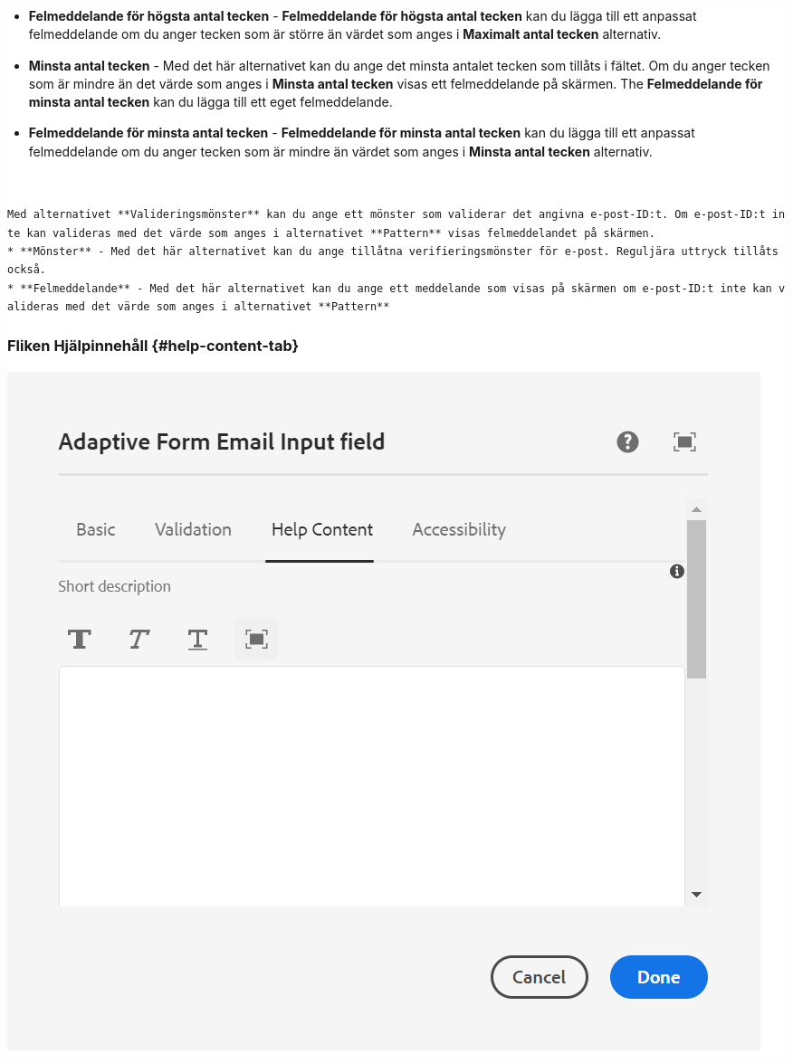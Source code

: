 * **Felmeddelande för högsta antal tecken** - **Felmeddelande för högsta antal tecken** kan du lägga till ett anpassat felmeddelande om du anger tecken som är större än värdet som anges i **Maximalt antal tecken** alternativ.

* **Minsta antal tecken** - Med det här alternativet kan du ange det minsta antalet tecken som tillåts i fältet. Om du anger tecken som är mindre än det värde som anges i **Minsta antal tecken** visas ett felmeddelande på skärmen. The **Felmeddelande för minsta antal tecken** kan du lägga till ett eget felmeddelande.

* **Felmeddelande för minsta antal tecken** - **Felmeddelande för minsta antal tecken** kan du lägga till ett anpassat felmeddelande om du anger tecken som är mindre än värdet som anges i **Minsta antal tecken** alternativ.

<br>

    Med alternativet **Valideringsmönster** kan du ange ett mönster som validerar det angivna e-post-ID:t. Om e-post-ID:t inte kan valideras med det värde som anges i alternativet **Pattern** visas felmeddelandet på skärmen.
    * **Mönster** - Med det här alternativet kan du ange tillåtna verifieringsmönster för e-post. Reguljära uttryck tillåts också.
    * **Felmeddelande** - Med det här alternativet kan du ange ett meddelande som visas på skärmen om e-post-ID:t inte kan valideras med det värde som anges i alternativet **Pattern**

### Fliken Hjälpinnehåll {#help-content-tab}

![Fliken Hjälpinnehåll](/help/adaptive-forms/assets/email_helptab.png)
